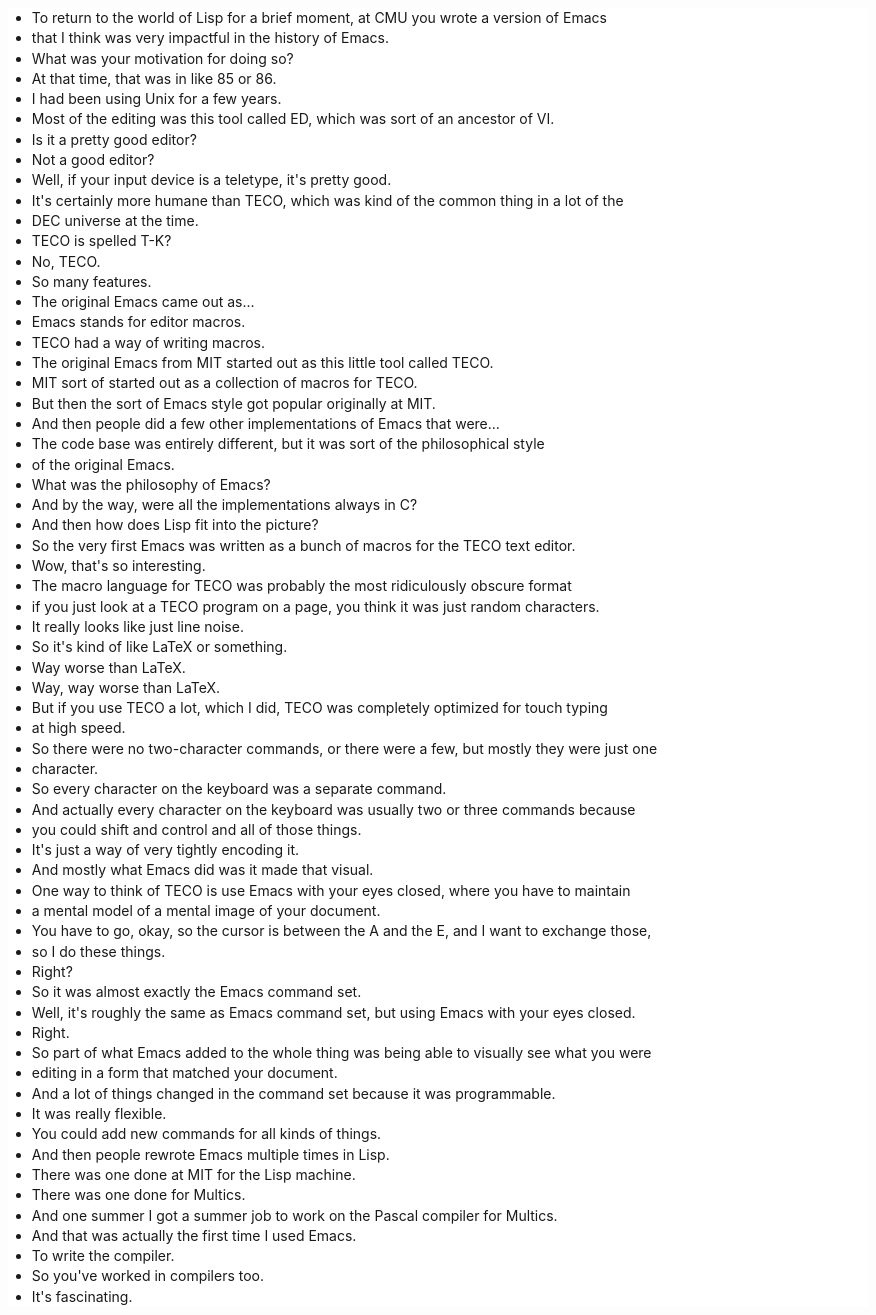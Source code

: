 *  To return to the world of Lisp for a brief moment, at CMU you wrote a version of Emacs
*  that I think was very impactful in the history of Emacs.
*  What was your motivation for doing so?
*  At that time, that was in like 85 or 86.
*  I had been using Unix for a few years.
*  Most of the editing was this tool called ED, which was sort of an ancestor of VI.
*  Is it a pretty good editor?
*  Not a good editor?
*  Well, if your input device is a teletype, it's pretty good.
*  It's certainly more humane than TECO, which was kind of the common thing in a lot of the
*  DEC universe at the time.
*  TECO is spelled T-K?
*  No, TECO.
*  So many features.
*  The original Emacs came out as...
*  Emacs stands for editor macros.
*  TECO had a way of writing macros.
*  The original Emacs from MIT started out as this little tool called TECO.
*  MIT sort of started out as a collection of macros for TECO.
*  But then the sort of Emacs style got popular originally at MIT.
*  And then people did a few other implementations of Emacs that were...
*  The code base was entirely different, but it was sort of the philosophical style
*  of the original Emacs.
*  What was the philosophy of Emacs?
*  And by the way, were all the implementations always in C?
*  And then how does Lisp fit into the picture?
*  So the very first Emacs was written as a bunch of macros for the TECO text editor.
*  Wow, that's so interesting.
*  The macro language for TECO was probably the most ridiculously obscure format
*  if you just look at a TECO program on a page, you think it was just random characters.
*  It really looks like just line noise.
*  So it's kind of like LaTeX or something.
*  Way worse than LaTeX.
*  Way, way worse than LaTeX.
*  But if you use TECO a lot, which I did, TECO was completely optimized for touch typing
*  at high speed.
*  So there were no two-character commands, or there were a few, but mostly they were just one
*  character.
*  So every character on the keyboard was a separate command.
*  And actually every character on the keyboard was usually two or three commands because
*  you could shift and control and all of those things.
*  It's just a way of very tightly encoding it.
*  And mostly what Emacs did was it made that visual.
*  One way to think of TECO is use Emacs with your eyes closed, where you have to maintain
*  a mental model of a mental image of your document.
*  You have to go, okay, so the cursor is between the A and the E, and I want to exchange those,
*  so I do these things.
*  Right?
*  So it was almost exactly the Emacs command set.
*  Well, it's roughly the same as Emacs command set, but using Emacs with your eyes closed.
*  Right.
*  So part of what Emacs added to the whole thing was being able to visually see what you were
*  editing in a form that matched your document.
*  And a lot of things changed in the command set because it was programmable.
*  It was really flexible.
*  You could add new commands for all kinds of things.
*  And then people rewrote Emacs multiple times in Lisp.
*  There was one done at MIT for the Lisp machine.
*  There was one done for Multics.
*  And one summer I got a summer job to work on the Pascal compiler for Multics.
*  And that was actually the first time I used Emacs.
*  To write the compiler.
*  So you've worked in compilers too.
*  It's fascinating.